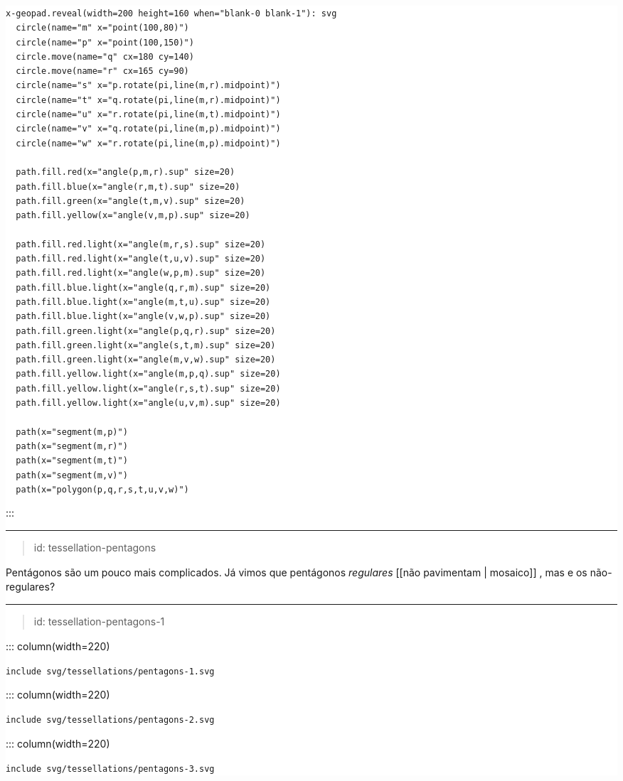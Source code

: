     x-geopad.reveal(width=200 height=160 when="blank-0 blank-1"): svg
      circle(name="m" x="point(100,80)")
      circle(name="p" x="point(100,150)")
      circle.move(name="q" cx=180 cy=140)
      circle.move(name="r" cx=165 cy=90)
      circle(name="s" x="p.rotate(pi,line(m,r).midpoint)")
      circle(name="t" x="q.rotate(pi,line(m,r).midpoint)")
      circle(name="u" x="r.rotate(pi,line(m,t).midpoint)")
      circle(name="v" x="q.rotate(pi,line(m,p).midpoint)")
      circle(name="w" x="r.rotate(pi,line(m,p).midpoint)")
    
      path.fill.red(x="angle(p,m,r).sup" size=20)
      path.fill.blue(x="angle(r,m,t).sup" size=20)
      path.fill.green(x="angle(t,m,v).sup" size=20)
      path.fill.yellow(x="angle(v,m,p).sup" size=20)
    
      path.fill.red.light(x="angle(m,r,s).sup" size=20)
      path.fill.red.light(x="angle(t,u,v).sup" size=20)
      path.fill.red.light(x="angle(w,p,m).sup" size=20)
      path.fill.blue.light(x="angle(q,r,m).sup" size=20)
      path.fill.blue.light(x="angle(m,t,u).sup" size=20)
      path.fill.blue.light(x="angle(v,w,p).sup" size=20)
      path.fill.green.light(x="angle(p,q,r).sup" size=20)
      path.fill.green.light(x="angle(s,t,m).sup" size=20)
      path.fill.green.light(x="angle(m,v,w).sup" size=20)
      path.fill.yellow.light(x="angle(m,p,q).sup" size=20)
      path.fill.yellow.light(x="angle(r,s,t).sup" size=20)
      path.fill.yellow.light(x="angle(u,v,m).sup" size=20)
    
      path(x="segment(m,p)")
      path(x="segment(m,r)")
      path(x="segment(m,t)")
      path(x="segment(m,v)")
      path(x="polygon(p,q,r,s,t,u,v,w)")

:::

---
> id: tessellation-pentagons

Pentágonos são um pouco mais complicados. Já vimos que pentágonos _regulares_ [[não pavimentam | mosaico]] , mas e os não-regulares? 

---
> id: tessellation-pentagons-1

::: column(width=220)

    include svg/tessellations/pentagons-1.svg

::: column(width=220)

    include svg/tessellations/pentagons-2.svg

::: column(width=220)

    include svg/tessellations/pentagons-3.svg
